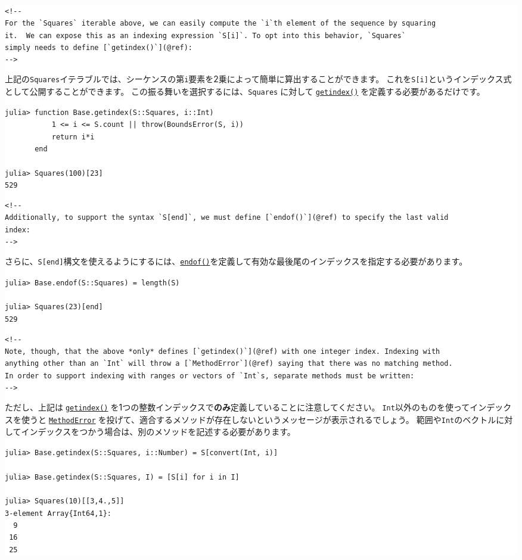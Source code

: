 
```@raw html
<!--
For the `Squares` iterable above, we can easily compute the `i`th element of the sequence by squaring
it.  We can expose this as an indexing expression `S[i]`. To opt into this behavior, `Squares`
simply needs to define [`getindex()`](@ref):
-->
```
上記の`Squares`イテラブルでは、シーケンスの第`i`要素を2乗によって簡単に算出することができます。
これを`S[i]`というインデックス式として公開することができます。
この振る舞いを選択するには、`Squares` に対して [`getindex()`](@ref) を定義する必要があるだけです。


```jldoctest squaretype
julia> function Base.getindex(S::Squares, i::Int)
           1 <= i <= S.count || throw(BoundsError(S, i))
           return i*i
       end

julia> Squares(100)[23]
529
```


```@raw html
<!--
Additionally, to support the syntax `S[end]`, we must define [`endof()`](@ref) to specify the last valid
index:
-->
```
さらに、`S[end]`構文を使えるようにするには、[`endof()`](@ref)を定義して有効な最後尾のインデックスを指定する必要があります。


```jldoctest squaretype
julia> Base.endof(S::Squares) = length(S)

julia> Squares(23)[end]
529
```


```@raw html
<!--
Note, though, that the above *only* defines [`getindex()`](@ref) with one integer index. Indexing with
anything other than an `Int` will throw a [`MethodError`](@ref) saying that there was no matching method.
In order to support indexing with ranges or vectors of `Int`s, separate methods must be written:
-->
```
ただし、上記は [`getindex()`](@ref) を1つの整数インデックスで**のみ**定義していることに注意してください。
`Int`以外のものを使ってインデックスを使うと [`MethodError`](@ref) を投げて、適合するメソッドが存在しないというメッセージが表示されるでしょう。
範囲や`Int`のベクトルに対してインデックスをつかう場合は、別のメソッドを記述する必要があります。


```jldoctest squaretype
julia> Base.getindex(S::Squares, i::Number) = S[convert(Int, i)]

julia> Base.getindex(S::Squares, I) = [S[i] for i in I]

julia> Squares(10)[[3,4.,5]]
3-element Array{Int64,1}:
  9
 16
 25
```
